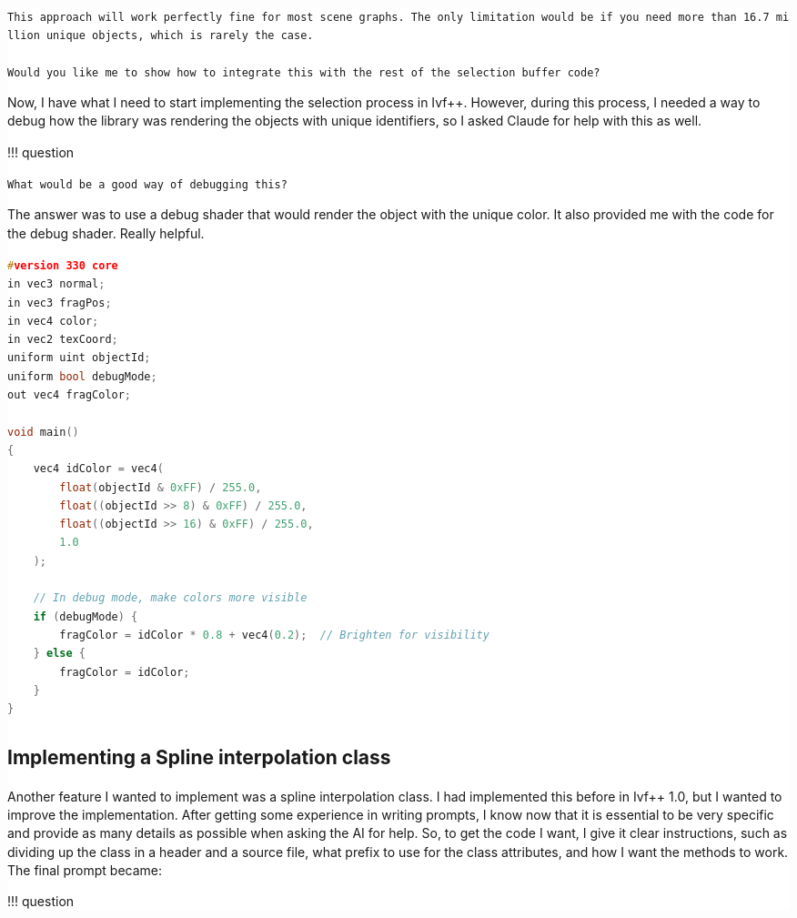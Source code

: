     This approach will work perfectly fine for most scene graphs. The only limitation would be if you need more than 16.7 million unique objects, which is rarely the case.

    Would you like me to show how to integrate this with the rest of the selection buffer code?

Now, I have what I need to start implementing the selection process in Ivf++. However, during this process, I needed a way to debug how the library was rendering the objects with unique identifiers, so I asked Claude for help with this as well.

!!! question

    What would be a good way of debugging this?

The answer was to use a debug shader that would render the object with the unique color. It also provided me with the code for the debug shader. Really helpful.

```cpp
#version 330 core
in vec3 normal;  
in vec3 fragPos;  
in vec4 color;
in vec2 texCoord;
uniform uint objectId;
uniform bool debugMode;
out vec4 fragColor;

void main()
{
    vec4 idColor = vec4(
        float(objectId & 0xFF) / 255.0, 
        float((objectId >> 8) & 0xFF) / 255.0, 
        float((objectId >> 16) & 0xFF) / 255.0, 
        1.0
    );
    
    // In debug mode, make colors more visible
    if (debugMode) {
        fragColor = idColor * 0.8 + vec4(0.2);  // Brighten for visibility
    } else {
        fragColor = idColor;
    }
}
```

## Implementing a Spline interpolation class

Another feature I wanted to implement was a spline interpolation class. I had implemented this before in Ivf++ 1.0, but I wanted to improve the implementation. After getting some experience in writing prompts, I know now that it is essential to be very specific and provide as many details as possible when asking the AI for help. So, to get the code I want, I give it clear instructions, such as dividing up the class in a header and a source file, what prefix to use for the class attributes, and how I want the methods to work. The final prompt became:

!!! question
